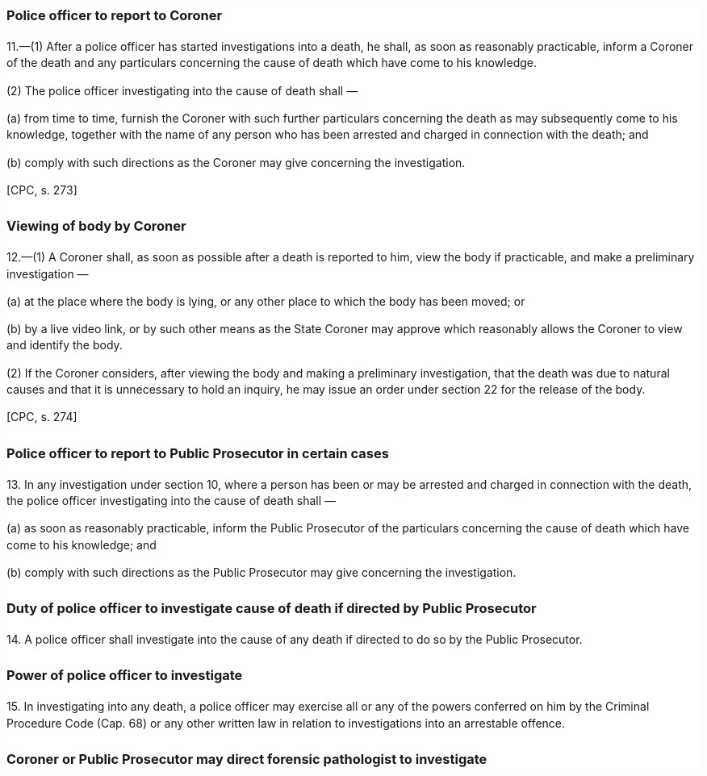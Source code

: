 ### Police officer to report to Coroner

11\.—(1) After a police officer has started investigations into a death, he shall, as soon as reasonably practicable, inform a Coroner of the death and any particulars concerning the cause of death which have come to his knowledge.

(2) The police officer investigating into the cause of death shall —

(a) from time to time, furnish the Coroner with such further particulars concerning the death as may subsequently come to his knowledge, together with the name of any person who has been arrested and charged in connection with the death; and

(b) comply with such directions as the Coroner may give concerning the investigation.

[CPC, s. 273]

### Viewing of body by Coroner

12\.—(1) A Coroner shall, as soon as possible after a death is reported to him, view the body if practicable, and make a preliminary investigation —

(a) at the place where the body is lying, or any other place to which the body has been moved; or

(b) by a live video link, or by such other means as the State Coroner may approve which reasonably allows the Coroner to view and identify the body.

(2) If the Coroner considers, after viewing the body and making a preliminary investigation, that the death was due to natural causes and that it is unnecessary to hold an inquiry, he may issue an order under section 22 for the release of the body.

[CPC, s. 274]

### Police officer to report to Public Prosecutor in certain cases

13\. In any investigation under section 10, where a person has been or may be arrested and charged in connection with the death, the police officer investigating into the cause of death shall —

(a) as soon as reasonably practicable, inform the Public Prosecutor of the particulars concerning the cause of death which have come to his knowledge; and

(b) comply with such directions as the Public Prosecutor may give concerning the investigation.

### Duty of police officer to investigate cause of death if directed by Public Prosecutor

14\. A police officer shall investigate into the cause of any death if directed to do so by the Public Prosecutor.

### Power of police officer to investigate

15\. In investigating into any death, a police officer may exercise all or any of the powers conferred on him by the Criminal Procedure Code (Cap. 68) or any other written law in relation to investigations into an arrestable offence.

### Coroner or Public Prosecutor may direct forensic pathologist to investigate
